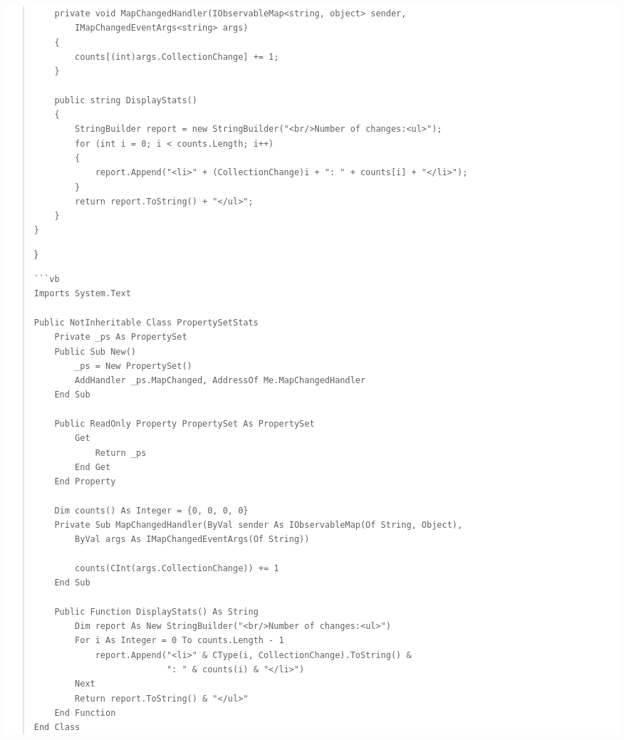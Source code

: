 >         private void MapChangedHandler(IObservableMap<string, object> sender,
>             IMapChangedEventArgs<string> args)
>         {
>             counts[(int)args.CollectionChange] += 1;
>         }
>
>         public string DisplayStats()
>         {
>             StringBuilder report = new StringBuilder("<br/>Number of changes:<ul>");
>             for (int i = 0; i < counts.Length; i++)
>             {
>                 report.Append("<li>" + (CollectionChange)i + ": " + counts[i] + "</li>");
>             }
>             return report.ToString() + "</ul>";
>         }
>     }
> }
> ```
> ```vb
> Imports System.Text
>
> Public NotInheritable Class PropertySetStats
>     Private _ps As PropertySet
>     Public Sub New()
>         _ps = New PropertySet()
>         AddHandler _ps.MapChanged, AddressOf Me.MapChangedHandler
>     End Sub
>
>     Public ReadOnly Property PropertySet As PropertySet
>         Get
>             Return _ps
>         End Get
>     End Property
>
>     Dim counts() As Integer = {0, 0, 0, 0}
>     Private Sub MapChangedHandler(ByVal sender As IObservableMap(Of String, Object),
>         ByVal args As IMapChangedEventArgs(Of String))
>
>         counts(CInt(args.CollectionChange)) += 1
>     End Sub
>
>     Public Function DisplayStats() As String
>         Dim report As New StringBuilder("<br/>Number of changes:<ul>")
>         For i As Integer = 0 To counts.Length - 1
>             report.Append("<li>" & CType(i, CollectionChange).ToString() &
>                           ": " & counts(i) & "</li>")
>         Next
>         Return report.ToString() & "</ul>"
>     End Function
> End Class
> ```
